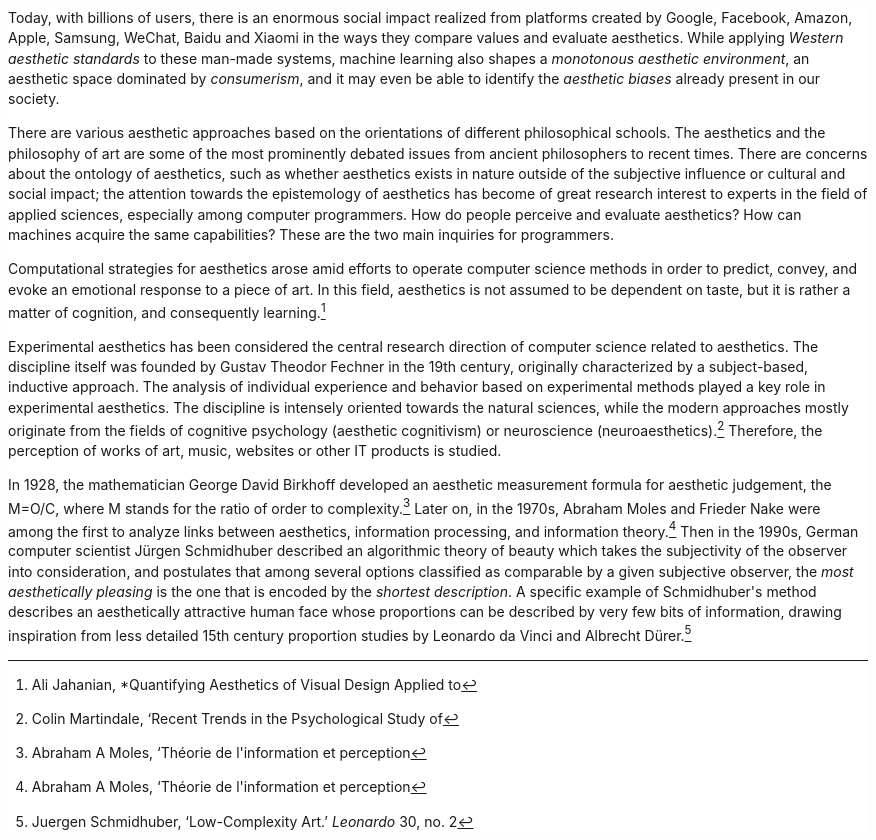 Today, with billions of users, there is an enormous social impact
realized from platforms created by Google, Facebook, Amazon, Apple,
Samsung, WeChat, Baidu and Xiaomi in the ways they compare values and
evaluate aesthetics. While applying *Western aesthetic standards* to
these man-made systems, machine learning also shapes a *monotonous
aesthetic environment*, an aesthetic space dominated by *consumerism*,
and it may even be able to identify the *aesthetic biases* already
present in our society.

There are various aesthetic approaches based on the orientations of
different philosophical schools. The aesthetics and the philosophy of
art are some of the most prominently debated issues from ancient
philosophers to recent times. There are concerns about the ontology of
aesthetics, such as whether aesthetics exists in nature outside of the
subjective influence or cultural and social impact; the attention
towards the epistemology of aesthetics has become of great research
interest to experts in the field of applied sciences, especially among
computer programmers. How do people perceive and evaluate aesthetics?
How can machines acquire the same capabilities? These are the two main
inquiries for programmers.

Computational strategies for aesthetics arose amid efforts to operate
computer science methods in order to predict, convey, and evoke an
emotional response to a piece of art. In this field, aesthetics is not
assumed to be dependent on taste, but it is rather a matter of
cognition, and consequently learning.[^20]

Experimental aesthetics has been considered the central research
direction of computer science related to aesthetics. The discipline
itself was founded by Gustav Theodor Fechner in the 19th century,
originally characterized by a subject-based, inductive approach. The
analysis of individual experience and behavior based on experimental
methods played a key role in experimental aesthetics. The discipline is
intensely oriented towards the natural sciences, while the modern
approaches mostly originate from the fields of cognitive psychology
(aesthetic cognitivism) or neuroscience (neuroaesthetics).[^21]
Therefore, the perception of works of art, music, websites or other IT
products is studied.

In 1928, the mathematician George David Birkhoff developed an aesthetic
measurement formula for aesthetic judgement, the M=O/C, where M stands
for the ratio of order to complexity.[^22] Later on, in the 1970s,
Abraham Moles and Frieder Nake were among the first to analyze links
between aesthetics, information processing, and information theory.[^23]
Then in the 1990s, German computer scientist Jürgen Schmidhuber
described an algorithmic theory of beauty which takes the subjectivity
of the observer into consideration, and postulates that among several
options classified as comparable by a given subjective observer, the
*most aesthetically pleasing* is the one that is encoded by the
*shortest description*. A specific example of Schmidhuber's method
describes an aesthetically attractive human face whose proportions can
be described by very few bits of information, drawing inspiration from
less detailed 15th century proportion studies by Leonardo da Vinci and
Albrecht Dürer.[^24]


[^1]: Pamela McCorduck, *Machines Who Think*, 2nd ed. Natick, MA: A. K.
[^2]: Wikipedia contributors, ‘Antikythera mechanism’, 18 January 2022,
[^3]: David Berlinski, *The Advent of the Algorithm*. Harcourt Books,
[^4]: Pamela McCorduck, *Machines Who Think,* 2nd ed. Natick, MA: A. K.
[^5]: Stuart J Russell and Peter Norvig, *Artificial Intelligence: A
[^6]: James Manyika, ‘Getting AI Right: Introductory Notes on AI &
[^7]: James Manyika, ‘Getting AI Right: Introductory Notes on AI &
[^8]: Daniel Crevier, *AI: The Tumultuous Search for Artificial
[^9]: Stanford University, ‘Artificial Intelligence Index Report 2021’*,
[^10]: McKinsey & Company, ‘Ask the AI experts: What's driving today's
[^11]: McKinsey & Company, ‘Ask the AI experts: What's driving today's
[^12]: Cassio Pennachin and Ben Goertzel, ‘Contemporary Approaches to
[^13]: Wikipedia contributors, ‘Machine learning’, 20 January 2021,
[^14]: Christopher M Bishop, *Pattern Recognition and Machine Learning,*
[^15]: Victor Zhou, ‘Machine Learning for Beginners: An Introduction to
[^16]: Wikipedia contributors, ‘Deep learning’, 20 January 2021,
[^17]: Yann LeCun, Yoshua Bengio and Geoffrey Hinton, ‘Deep Learning.’
[^18]: Alex Krizhevsky, Ilya Sutskever and Geoffrey Hinton, ‘ImageNet
[^19]: Milan Sonka, Vaclav Hlavac and Roger Boyle, *Image Processing,
[^20]: Ali Jahanian, *Quantifying Aesthetics of Visual Design Applied to
[^21]: Colin Martindale, ‘Recent Trends in the Psychological Study of
[^22]: Abraham A Moles, ‘Théorie de l'information et perception
[^23]: Abraham A Moles, ‘Théorie de l'information et perception
[^24]: Juergen Schmidhuber, ‘Low-Complexity Art.’ *Leonardo* 30, no. 2
[^25]: Jürgen Schmidhuber, ‘Papers on artificial curiosity since 1990’,
[^26]: Juergen Schmidhuber, ‘Developmental Robotics, Optimal Artificial
[^27]: Ritendra Datta, Dhiraj Joshi, Jia Li and James Z. Wang, ‘Computer
[^28]: Jörn Grahl, Gary Greenfield, Penousal Machado and Michael
[^29]: Penn State University, ‘Aesthetic Quality Inference Engine –
[^30]: Shlomo Dubnov, ‘Musical Information Dynamics as Models of
[^31]: Mario Livio, *The Golden Ratio: The Story of Phi, the World's
[^32]: Ka Guan, Hong Stephen and Helmer Aslaksen, *Perspective in
[^33]: Richard Wright, ‘Some Issues in the Development of Computer Art
[^34]: Hal Foster, ‘Postmodernism: A Preface.’ In *The Anti-Aesthetic:
[^35]: Frank Trentmann, *Empire of Things: How We Became a World of
[^36]: Mieke Gerritzen and Geert Lovink. *Made In China, Designed in
[^37]: Susan Sontag, *On Photography*. Vol. 48. Macmillan, 2001.
[^38]: *Learn Graphic Design By Yourself,* (4 The Creatives, Youtube,
[^39]: Pinterest Business Webpage, ‘Shopping’, 22 May 2021.
[^40]: Cohen David, ‘Pinterest Brings Its Visual Discovery Technology to
[^41]: Kyle Chayka, ‘What Google Search Isn't Showing You’. *The New
[^42]: Motley Fool Transcribing, ‘Pinterest (PINS) Q4 2021 Earnings Call
[^43]: Pierre Bourdieu and Loïc Wacquant, ‘Symbolic Capital and Social
[^44]: James Vincent, ‘What a Machine Learning Tool That Turns Obama
[^45]: Rock Content, ‘6 Ways Artificial Intelligence Will Affect Design
[^46]: Julia Angwin, Jeff Larson, Lauren Kirchner and Surya
[^47]: Ellora Thadaney Israni, ‘Opinion | When an Algorithm Helps Send
[^48]: Matt Burgess, ‘UK Police Are Using AI to Inform Custodial
[^49]: BBC News, “Google Apologises for Racist Blunder,” *BBC News*, 1
[^50]: Vincent James, ‘Google 'fixed' its racist algorithm by removing
[^51]: Kate Crawford, ‘Opinion | Artificial Intelligence's White Guy
[^52]: Rachel Metz, ‘Why Microsoft's teen chatbot, Tay, said lots of
[^53]: Yam Kimmy, ‘Viral images show people of color as anti-Asian
[^54]: John Dewey and James Tufts, ‘Ethics’, *The Collected Works of